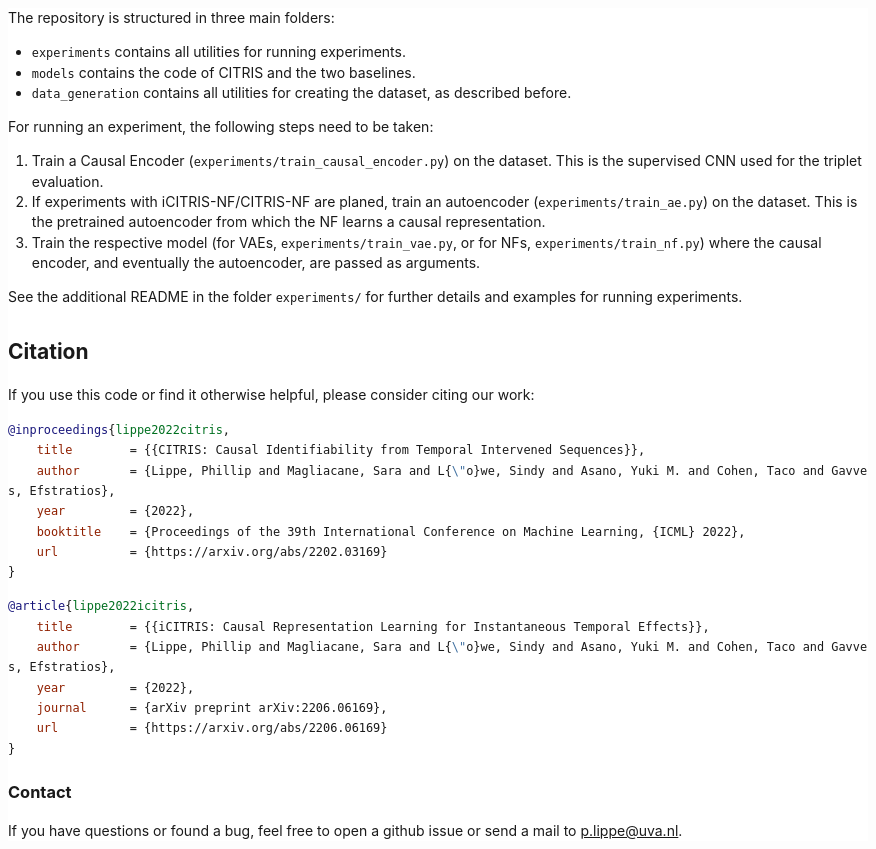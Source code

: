 The repository is structured in three main folders:
* `experiments` contains all utilities for running experiments.
* `models` contains the code of CITRIS and the two baselines.
* `data_generation` contains all utilities for creating the dataset, as described before.

For running an experiment, the following steps need to be taken:
1. Train a Causal Encoder (`experiments/train_causal_encoder.py`) on the dataset. This is the supervised CNN used for the triplet evaluation.
2. If experiments with iCITRIS-NF/CITRIS-NF are planed, train an autoencoder (`experiments/train_ae.py`) on the dataset. This is the pretrained autoencoder from which the NF learns a causal representation.
3. Train the respective model (for VAEs, `experiments/train_vae.py`, or for NFs, `experiments/train_nf.py`) where the causal encoder, and eventually the autoencoder, are passed as arguments.

See the additional README in the folder `experiments/` for further details and examples for running experiments.

## Citation

If you use this code or find it otherwise helpful, please consider citing our work:
```bibtex
@inproceedings{lippe2022citris,
    title        = {{CITRIS: Causal Identifiability from Temporal Intervened Sequences}},
    author       = {Lippe, Phillip and Magliacane, Sara and L{\"o}we, Sindy and Asano, Yuki M. and Cohen, Taco and Gavves, Efstratios},
    year         = {2022},
    booktitle    = {Proceedings of the 39th International Conference on Machine Learning, {ICML} 2022},
    url          = {https://arxiv.org/abs/2202.03169}
}
```
```bibtex
@article{lippe2022icitris,
    title        = {{iCITRIS: Causal Representation Learning for Instantaneous Temporal Effects}},
    author       = {Lippe, Phillip and Magliacane, Sara and L{\"o}we, Sindy and Asano, Yuki M. and Cohen, Taco and Gavves, Efstratios},
    year         = {2022},
    journal      = {arXiv preprint arXiv:2206.06169},
    url          = {https://arxiv.org/abs/2206.06169}
}
```

### Contact

If you have questions or found a bug, feel free to open a github issue or send a mail to p.lippe@uva.nl. 
